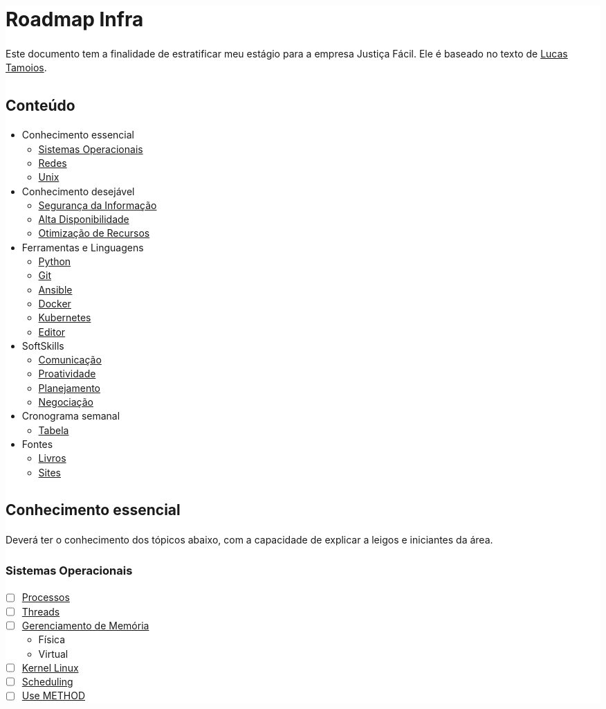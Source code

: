# Roadmap Infra

Este documento tem a finalidade de estratificar meu estágio para a empresa Justiça Fácil. Ele é baseado no texto de [Lucas Tamoios](https://github.com/lucastamoios/programmer-roadmap).




## Conteúdo

* Conhecimento essencial
	* [Sistemas Operacionais](#sistemas-operacionais)
	* [Redes](#redes)
	* [Unix](#unix) 
* Conhecimento desejável
	* [Segurança da Informação](#seguranca-da-informação) 
	* [Alta Disponibilidade](#alta-disponibilidade)
	* [Otimização de Recursos](#otimizacao-de-recursos)
* Ferramentas e Linguagens
	* [Python](#python)
	* [Git](#git)
	* [Ansible](#ansible)
	* [Docker](#docker)
	* [Kubernetes](#kubernetes)
	* [Editor](#editor)
* SoftSkills
	* [Comunicação](#comunicacao)
	* [Proatividade](#proatividade)
	* [Planejamento](#planejamento)
	* [Negociação](#negociacao)
* Cronograma semanal
	* [Tabela](#cronograma-semanal)
* Fontes
	* [Livros](#livros)
	* [Sites](#sites)


## Conhecimento essencial

Deverá ter o conhecimento dos tópicos abaixo, com a capacidade de explicar a leigos e iniciantes da área.


### Sistemas Operacionais 

- [ ] [Processos](https://en.wikipedia.org/wiki/Process_(computing))
- [ ] [Threads](https://en.wikipedia.org/wiki/Thread_(computing))
- [ ] [Gerenciamento de Memória](https://en.wikipedia.org/wiki/Memory_management) 
	* Física
	* Virtual
- [ ] [Kernel Linux](http://www.guiafoca.org/cgs/guia/inic_interm/ch-kern.html)
- [ ] [Scheduling](https://en.wikipedia.org/wiki/Scheduling_(computing)) 
- [ ] [Use METHOD](http://brendangregg.com/usemethod.html)
